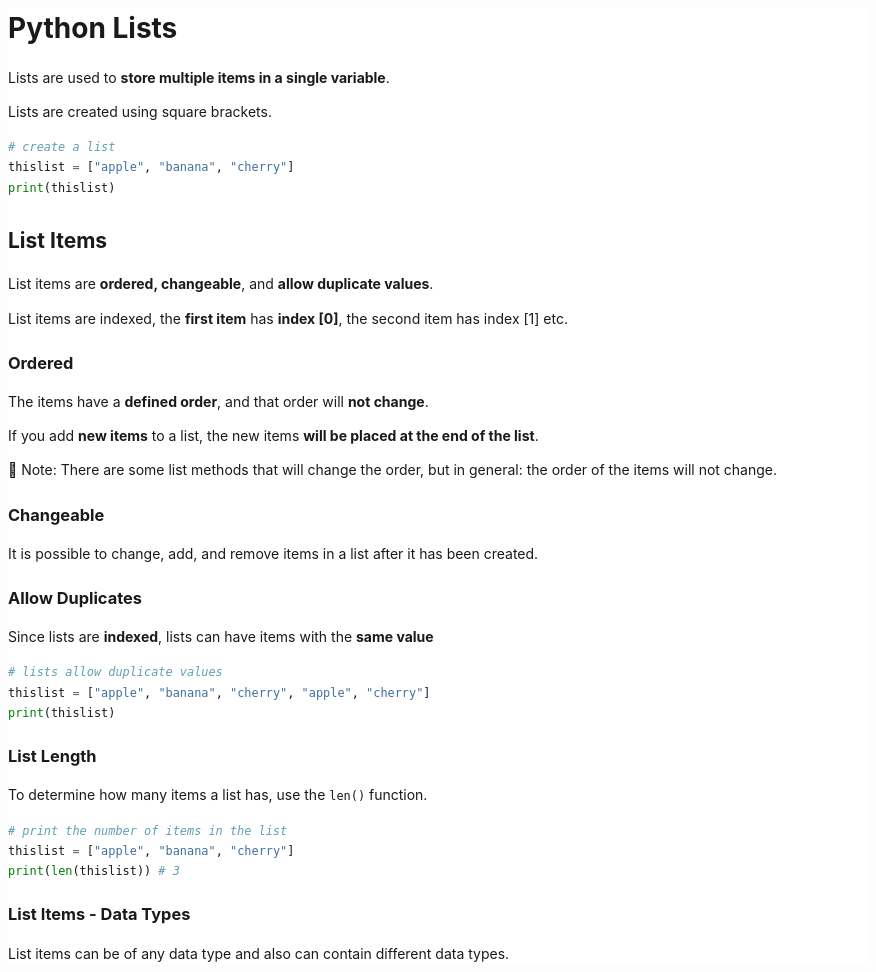 # Python Lists

Lists are used to **store multiple items in a single variable**.

Lists are created using square brackets.

```py
# create a list
thislist = ["apple", "banana", "cherry"]
print(thislist)
```

## List Items

List items are **ordered, changeable**, and **allow duplicate values**.

List items are indexed, the **first item** has **index [0]**, the second item has index [1] etc.


### Ordered

The items have a **defined order**, and that order will **not change**.

If you add **new items** to a list, the new items **will be placed at the end of the list**.

:memo: Note: There are some list methods that will change the order, but in general: the order of the items will not change.

### Changeable

It is possible to change, add, and remove items in a list after it has been created.

### Allow Duplicates

Since lists are **indexed**, lists can have items with the **same value**

```py
# lists allow duplicate values
thislist = ["apple", "banana", "cherry", "apple", "cherry"]
print(thislist)
```

### List Length

To determine how many items a list has, use the `len()` function.

```py
# print the number of items in the list
thislist = ["apple", "banana", "cherry"]
print(len(thislist)) # 3
```

### List Items - Data Types

List items can be of any data type and also can contain different data types.
